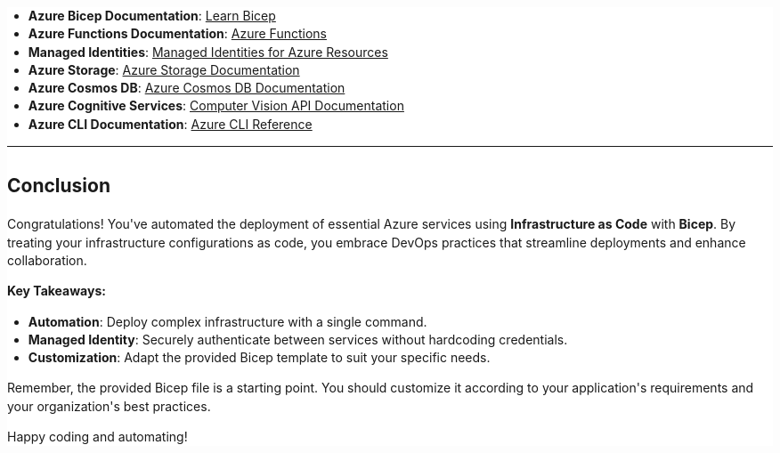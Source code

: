 - **Azure Bicep Documentation**: [Learn Bicep](https://learn.microsoft.com/azure/azure-resource-manager/bicep/)
- **Azure Functions Documentation**: [Azure Functions](https://learn.microsoft.com/azure/azure-functions/)
- **Managed Identities**: [Managed Identities for Azure Resources](https://learn.microsoft.com/azure/active-directory/managed-identities-azure-resources/overview)
- **Azure Storage**: [Azure Storage Documentation](https://learn.microsoft.com/azure/storage/)
- **Azure Cosmos DB**: [Azure Cosmos DB Documentation](https://learn.microsoft.com/azure/cosmos-db/)
- **Azure Cognitive Services**: [Computer Vision API Documentation](https://learn.microsoft.com/azure/cognitive-services/computer-vision/)
- **Azure CLI Documentation**: [Azure CLI Reference](https://learn.microsoft.com/cli/azure/)

---

## Conclusion

Congratulations! You've automated the deployment of essential Azure services using **Infrastructure as Code** with **Bicep**. By treating your infrastructure configurations as code, you embrace DevOps practices that streamline deployments and enhance collaboration.

**Key Takeaways:**

- **Automation**: Deploy complex infrastructure with a single command.
- **Managed Identity**: Securely authenticate between services without hardcoding credentials.
- **Customization**: Adapt the provided Bicep template to suit your specific needs.

Remember, the provided Bicep file is a starting point. You should customize it according to your application's requirements and your organization's best practices.

Happy coding and automating!